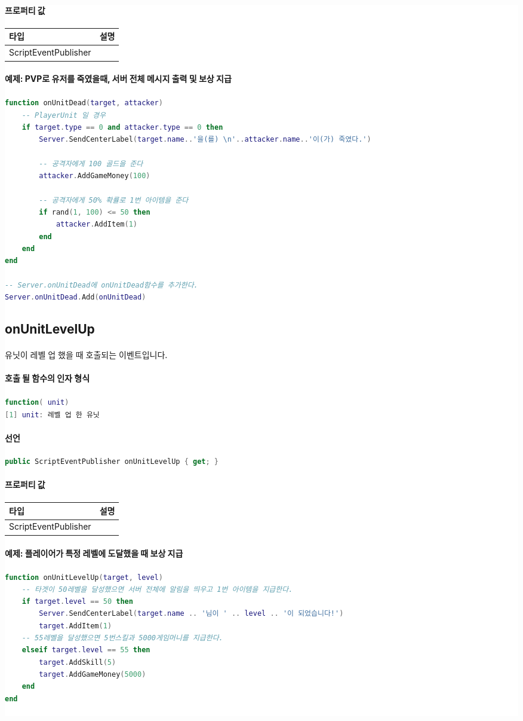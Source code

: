 #### 프로퍼티 값

|타입|설명|
|:-|:-|
|ScriptEventPublisher|

#### 예제: PVP로 유저를 죽였을때, 서버 전체 메시지 출력 및 보상 지급
```lua
function onUnitDead(target, attacker)
    -- PlayerUnit 일 경우
    if target.type == 0 and attacker.type == 0 then
        Server.SendCenterLabel(target.name..'을(를) \n'..attacker.name..'이(가) 죽였다.')
        
        -- 공격자에게 100 골드을 준다
        attacker.AddGameMoney(100)

        -- 공격자에게 50% 확률로 1번 아이템을 준다
        if rand(1, 100) <= 50 then
            attacker.AddItem(1)
        end
    end
end

-- Server.onUnitDead에 onUnitDead함수를 추가한다.
Server.onUnitDead.Add(onUnitDead)
```

## onUnitLevelUp
유닛이 레벨 업 했을 때 호출되는 이벤트입니다. 

#### 호출 될 함수의 인자 형식
```lua
function( unit)
[1] unit: 레벨 업 한 유닛
```

#### 선언
```cs
public ScriptEventPublisher onUnitLevelUp { get; }
```

#### 프로퍼티 값

|타입|설명|
|:-|:-|
|ScriptEventPublisher|

#### 예제: 플레이어가 특정 레벨에 도달했을 때 보상 지급
```lua
function onUnitLevelUp(target, level)
    -- 타겟이 50레벨을 달성했으면 서버 전체에 알림을 띄우고 1번 아이템을 지급한다.
    if target.level == 50 then
        Server.SendCenterLabel(target.name .. '님이 ' .. level .. '이 되었습니다!')
        target.AddItem(1)
    -- 55레벨을 달성했으면 5번스킬과 5000게임머니를 지급한다. 
    elseif target.level == 55 then
        target.AddSkill(5)
        target.AddGameMoney(5000)
    end
end
 
```